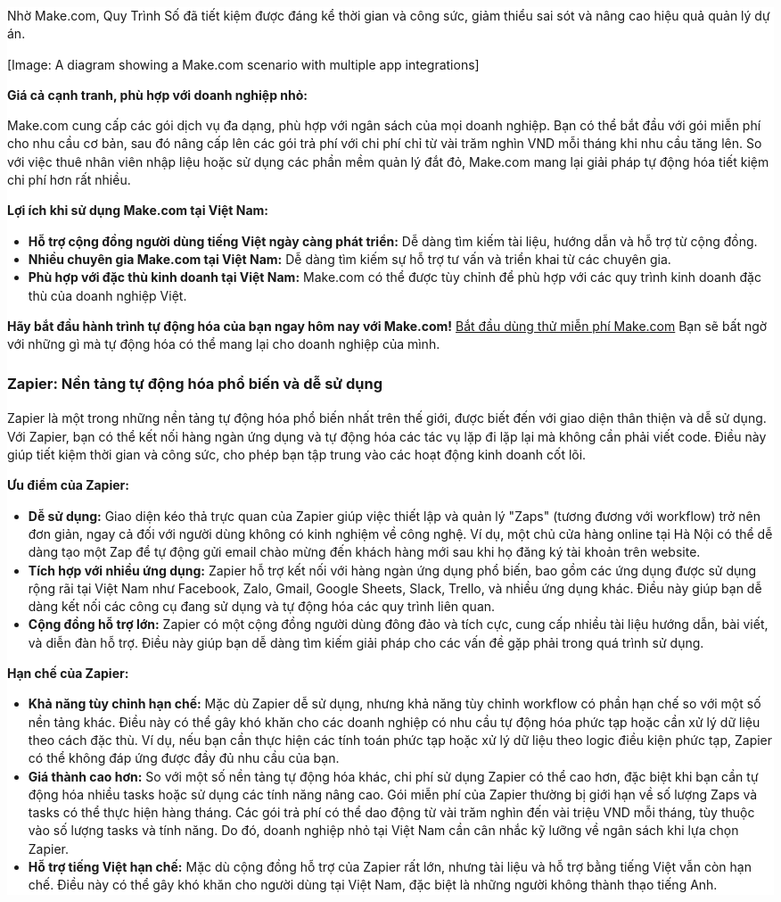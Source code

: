 Nhờ Make.com, Quy Trình Số đã tiết kiệm được đáng kể thời gian và công sức, giảm thiểu sai sót và nâng cao hiệu quả quản lý dự án.

[Image: A diagram showing a Make.com scenario with multiple app integrations]

**Giá cả cạnh tranh, phù hợp với doanh nghiệp nhỏ:**

Make.com cung cấp các gói dịch vụ đa dạng, phù hợp với ngân sách của mọi doanh nghiệp.  Bạn có thể bắt đầu với gói miễn phí cho nhu cầu cơ bản, sau đó nâng cấp lên các gói trả phí với chi phí chỉ từ vài trăm nghìn VND mỗi tháng khi nhu cầu tăng lên. So với việc thuê nhân viên nhập liệu hoặc sử dụng các phần mềm quản lý đắt đỏ, Make.com mang lại giải pháp tự động hóa tiết kiệm chi phí hơn rất nhiều.

**Lợi ích khi sử dụng Make.com tại Việt Nam:**

* **Hỗ trợ cộng đồng người dùng tiếng Việt ngày càng phát triển:**  Dễ dàng tìm kiếm tài liệu, hướng dẫn và hỗ trợ từ cộng đồng.
* **Nhiều chuyên gia Make.com tại Việt Nam:**  Dễ dàng tìm kiếm sự hỗ trợ tư vấn và triển khai từ các chuyên gia.
* **Phù hợp với đặc thù kinh doanh tại Việt Nam:**  Make.com có thể được tùy chỉnh để phù hợp với các quy trình kinh doanh đặc thù của doanh nghiệp Việt.


**Hãy bắt đầu hành trình tự động hóa của bạn ngay hôm nay với Make.com!** <a href="https://www.make.com/en/register?pc=yodome" rel="noindex nofollow">Bắt đầu dùng thử miễn phí Make.com</a>  Bạn sẽ bất ngờ với những gì mà tự động hóa có thể mang lại cho doanh nghiệp của mình.

### Zapier: Nền tảng tự động hóa phổ biến và dễ sử dụng

Zapier là một trong những nền tảng tự động hóa phổ biến nhất trên thế giới, được biết đến với giao diện thân thiện và dễ sử dụng.  Với Zapier, bạn có thể kết nối hàng ngàn ứng dụng và tự động hóa các tác vụ lặp đi lặp lại mà không cần phải viết code.  Điều này giúp tiết kiệm thời gian và công sức, cho phép bạn tập trung vào các hoạt động kinh doanh cốt lõi.

**Ưu điểm của Zapier:**

* **Dễ sử dụng:** Giao diện kéo thả trực quan của Zapier giúp việc thiết lập và quản lý "Zaps" (tương đương với workflow) trở nên đơn giản, ngay cả đối với người dùng không có kinh nghiệm về công nghệ.  Ví dụ, một chủ cửa hàng online tại Hà Nội có thể dễ dàng tạo một Zap để tự động gửi email chào mừng đến khách hàng mới sau khi họ đăng ký tài khoản trên website.
* **Tích hợp với nhiều ứng dụng:** Zapier hỗ trợ kết nối với hàng ngàn ứng dụng phổ biến, bao gồm các ứng dụng được sử dụng rộng rãi tại Việt Nam như Facebook, Zalo, Gmail, Google Sheets, Slack, Trello, và nhiều ứng dụng khác.  Điều này giúp bạn dễ dàng kết nối các công cụ đang sử dụng và tự động hóa các quy trình liên quan.
* **Cộng đồng hỗ trợ lớn:**  Zapier có một cộng đồng người dùng đông đảo và tích cực, cung cấp nhiều tài liệu hướng dẫn, bài viết, và diễn đàn hỗ trợ.  Điều này giúp bạn dễ dàng tìm kiếm giải pháp cho các vấn đề gặp phải trong quá trình sử dụng.


**Hạn chế của Zapier:**

* **Khả năng tùy chỉnh hạn chế:**  Mặc dù Zapier dễ sử dụng, nhưng khả năng tùy chỉnh workflow có phần hạn chế so với một số nền tảng khác.  Điều này có thể gây khó khăn cho các doanh nghiệp có nhu cầu tự động hóa phức tạp hoặc cần xử lý dữ liệu theo cách đặc thù. Ví dụ, nếu bạn cần thực hiện các tính toán phức tạp hoặc xử lý dữ liệu theo logic điều kiện phức tạp, Zapier có thể không đáp ứng được đầy đủ nhu cầu của bạn.
* **Giá thành cao hơn:** So với một số nền tảng tự động hóa khác, chi phí sử dụng Zapier có thể cao hơn, đặc biệt khi bạn cần tự động hóa nhiều tasks hoặc sử dụng các tính năng nâng cao.  Gói miễn phí của Zapier thường bị giới hạn về số lượng Zaps và tasks có thể thực hiện hàng tháng.  Các gói trả phí có thể dao động từ vài trăm nghìn đến vài triệu VND mỗi tháng, tùy thuộc vào số lượng tasks và tính năng.  Do đó, doanh nghiệp nhỏ tại Việt Nam cần cân nhắc kỹ lưỡng về ngân sách khi lựa chọn Zapier.
* **Hỗ trợ tiếng Việt hạn chế:**  Mặc dù cộng đồng hỗ trợ của Zapier rất lớn, nhưng tài liệu và hỗ trợ bằng tiếng Việt vẫn còn hạn chế.  Điều này có thể gây khó khăn cho người dùng tại Việt Nam, đặc biệt là những người không thành thạo tiếng Anh.
